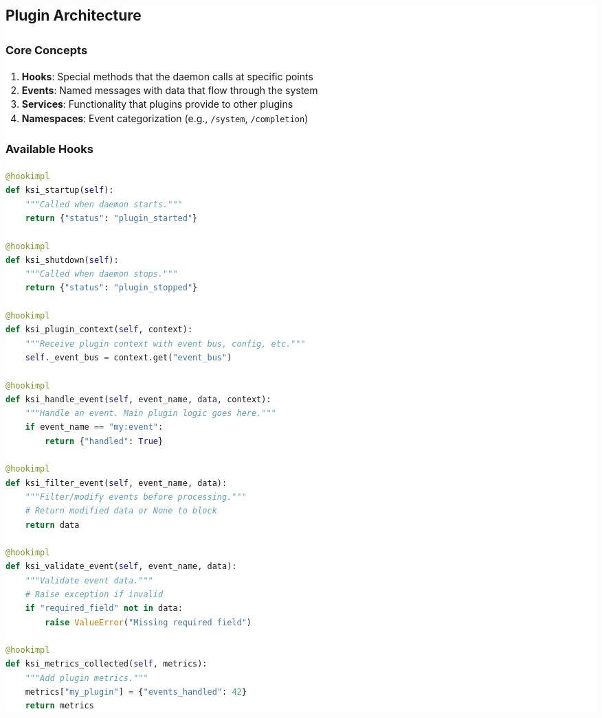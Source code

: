 ## Plugin Architecture

### Core Concepts

1. **Hooks**: Special methods that the daemon calls at specific points
2. **Events**: Named messages with data that flow through the system
3. **Services**: Functionality that plugins provide to other plugins
4. **Namespaces**: Event categorization (e.g., `/system`, `/completion`)

### Available Hooks

```python
@hookimpl
def ksi_startup(self):
    """Called when daemon starts."""
    return {"status": "plugin_started"}

@hookimpl
def ksi_shutdown(self):
    """Called when daemon stops."""
    return {"status": "plugin_stopped"}

@hookimpl
def ksi_plugin_context(self, context):
    """Receive plugin context with event bus, config, etc."""
    self._event_bus = context.get("event_bus")

@hookimpl
def ksi_handle_event(self, event_name, data, context):
    """Handle an event. Main plugin logic goes here."""
    if event_name == "my:event":
        return {"handled": True}

@hookimpl
def ksi_filter_event(self, event_name, data):
    """Filter/modify events before processing."""
    # Return modified data or None to block
    return data

@hookimpl
def ksi_validate_event(self, event_name, data):
    """Validate event data."""
    # Raise exception if invalid
    if "required_field" not in data:
        raise ValueError("Missing required field")

@hookimpl
def ksi_metrics_collected(self, metrics):
    """Add plugin metrics."""
    metrics["my_plugin"] = {"events_handled": 42}
    return metrics
```
